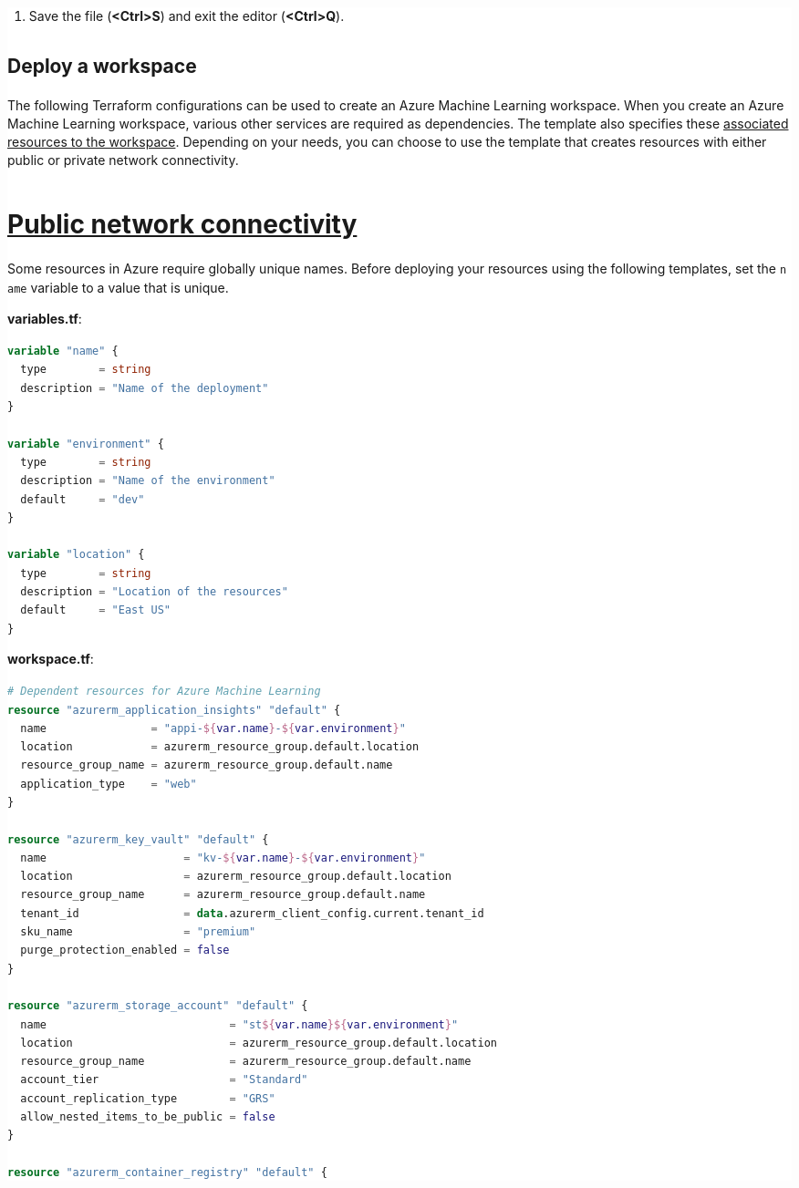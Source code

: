 1. Save the file (**&lt;Ctrl>S**) and exit the editor (**&lt;Ctrl>Q**).

## Deploy a workspace

The following Terraform configurations can be used to create an Azure Machine Learning workspace. When you create an Azure Machine Learning workspace, various other services are required as dependencies. The template also specifies these [associated resources to the workspace](./concept-workspace.md#associated-resources). Depending on your needs, you can choose to use the template that creates resources with either public or private network connectivity.

# [Public network connectivity](#tab/publicworkspace)

Some resources in Azure require globally unique names. Before deploying your resources using the following templates, set the `name` variable to a value that is unique.

**variables.tf**:
```terraform
variable "name" {
  type        = string
  description = "Name of the deployment"
}

variable "environment" {
  type        = string
  description = "Name of the environment"
  default     = "dev"
}

variable "location" {
  type        = string
  description = "Location of the resources"
  default     = "East US"
}
```

**workspace.tf**:
```terraform
# Dependent resources for Azure Machine Learning
resource "azurerm_application_insights" "default" {
  name                = "appi-${var.name}-${var.environment}"
  location            = azurerm_resource_group.default.location
  resource_group_name = azurerm_resource_group.default.name
  application_type    = "web"
}

resource "azurerm_key_vault" "default" {
  name                     = "kv-${var.name}-${var.environment}"
  location                 = azurerm_resource_group.default.location
  resource_group_name      = azurerm_resource_group.default.name
  tenant_id                = data.azurerm_client_config.current.tenant_id
  sku_name                 = "premium"
  purge_protection_enabled = false
}

resource "azurerm_storage_account" "default" {
  name                            = "st${var.name}${var.environment}"
  location                        = azurerm_resource_group.default.location
  resource_group_name             = azurerm_resource_group.default.name
  account_tier                    = "Standard"
  account_replication_type        = "GRS"
  allow_nested_items_to_be_public = false
}

resource "azurerm_container_registry" "default" {
```
